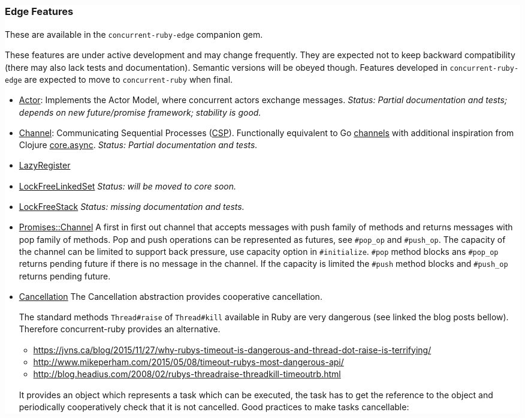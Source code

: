 ### Edge Features

These are available in the `concurrent-ruby-edge` companion gem.

These features are under active development and may change frequently. They are expected not to
keep backward compatibility (there may also lack tests and documentation). Semantic versions will
be obeyed though. Features developed in `concurrent-ruby-edge` are expected to move to
`concurrent-ruby` when final.

- [Actor](http://ruby-concurrency.github.io/concurrent-ruby/master/Concurrent/Actor.html): Implements
  the Actor Model, where concurrent actors exchange messages.
  _Status: Partial documentation and tests; depends on new future/promise framework; stability is good._
- [Channel](http://ruby-concurrency.github.io/concurrent-ruby/master/Concurrent/Channel.html):
  Communicating Sequential Processes ([CSP](https://en.wikipedia.org/wiki/Communicating_sequential_processes)).
  Functionally equivalent to Go [channels](https://tour.golang.org/concurrency/2) with additional
  inspiration from Clojure [core.async](https://clojure.github.io/core.async/).
  _Status: Partial documentation and tests._
- [LazyRegister](http://ruby-concurrency.github.io/concurrent-ruby/master/Concurrent/LazyRegister.html)
- [LockFreeLinkedSet](http://ruby-concurrency.github.io/concurrent-ruby/master/Concurrent/Edge/LockFreeLinkedSet.html)
  _Status: will be moved to core soon._
- [LockFreeStack](http://ruby-concurrency.github.io/concurrent-ruby/master/Concurrent/LockFreeStack.html)
  _Status: missing documentation and tests._
- [Promises::Channel](http://ruby-concurrency.github.io/concurrent-ruby/master/Concurrent/Promises/Channel.html)
  A first in first out channel that accepts messages with push family of methods and returns
  messages with pop family of methods.
  Pop and push operations can be represented as futures, see `#pop_op` and `#push_op`.
  The capacity of the channel can be limited to support back pressure, use capacity option in `#initialize`.
  `#pop` method blocks ans `#pop_op` returns pending future if there is no message in the channel.
  If the capacity is limited the `#push` method blocks and `#push_op` returns pending future.
- [Cancellation](http://ruby-concurrency.github.io/concurrent-ruby/master/Concurrent/Cancellation.html)
  The Cancellation abstraction provides cooperative cancellation.

  The standard methods `Thread#raise` of `Thread#kill` available in Ruby
  are very dangerous (see linked the blog posts bellow).
  Therefore concurrent-ruby provides an alternative.

  - <https://jvns.ca/blog/2015/11/27/why-rubys-timeout-is-dangerous-and-thread-dot-raise-is-terrifying/>
  - <http://www.mikeperham.com/2015/05/08/timeout-rubys-most-dangerous-api/>
  - <http://blog.headius.com/2008/02/rubys-threadraise-threadkill-timeoutrb.html>

  It provides an object which represents a task which can be executed,
  the task has to get the reference to the object and periodically cooperatively check that it is not cancelled.
  Good practices to make tasks cancellable:
